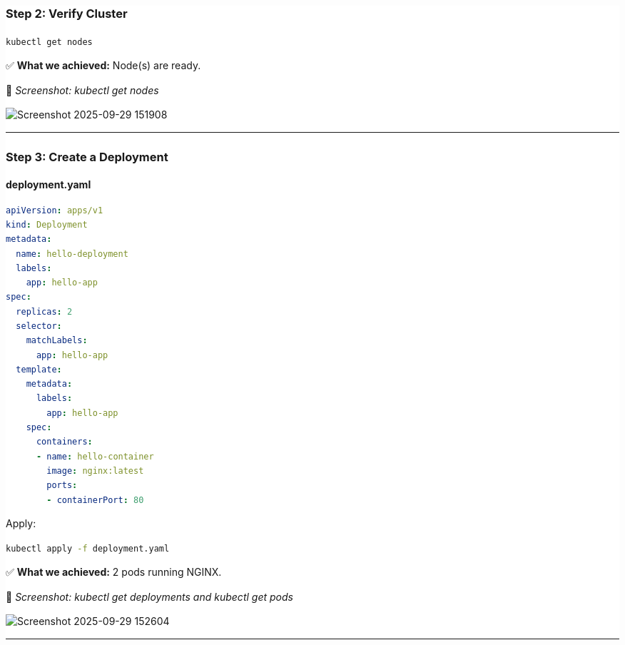 
### Step 2: Verify Cluster

```bash
kubectl get nodes
```

✅ **What we achieved:** Node(s) are ready.

📸 *Screenshot: kubectl get nodes*

<img width="1916" height="1020" alt="Screenshot 2025-09-29 151908" src="https://github.com/user-attachments/assets/caf17a17-5040-4c87-b1d8-0a3727849d28" />



---

### Step 3: Create a Deployment

**deployment.yaml**

```yaml
apiVersion: apps/v1
kind: Deployment
metadata:
  name: hello-deployment
  labels:
    app: hello-app
spec:
  replicas: 2
  selector:
    matchLabels:
      app: hello-app
  template:
    metadata:
      labels:
        app: hello-app
    spec:
      containers:
      - name: hello-container
        image: nginx:latest
        ports:
        - containerPort: 80
```

Apply:

```bash
kubectl apply -f deployment.yaml
```

✅ **What we achieved:** 2 pods running NGINX.

📸 *Screenshot: kubectl get deployments and kubectl get pods*

<img width="1918" height="1018" alt="Screenshot 2025-09-29 152604" src="https://github.com/user-attachments/assets/bec9058b-bd20-4d7c-b87f-d8e40379f597" />

---